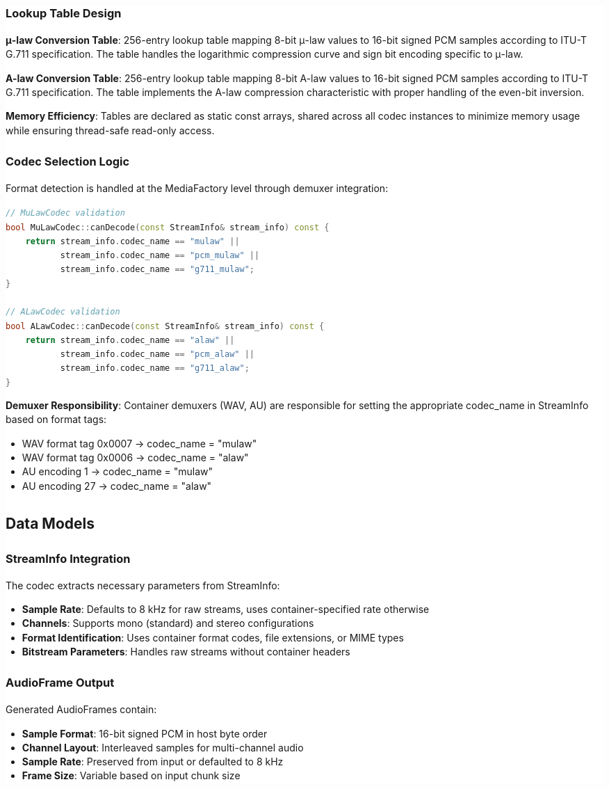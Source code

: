 ### Lookup Table Design

**μ-law Conversion Table**: 256-entry lookup table mapping 8-bit μ-law values to 16-bit signed PCM samples according to ITU-T G.711 specification. The table handles the logarithmic compression curve and sign bit encoding specific to μ-law.

**A-law Conversion Table**: 256-entry lookup table mapping 8-bit A-law values to 16-bit signed PCM samples according to ITU-T G.711 specification. The table implements the A-law compression characteristic with proper handling of the even-bit inversion.

**Memory Efficiency**: Tables are declared as static const arrays, shared across all codec instances to minimize memory usage while ensuring thread-safe read-only access.

### Codec Selection Logic

Format detection is handled at the MediaFactory level through demuxer integration:

```cpp
// MuLawCodec validation
bool MuLawCodec::canDecode(const StreamInfo& stream_info) const {
    return stream_info.codec_name == "mulaw" || 
           stream_info.codec_name == "pcm_mulaw" ||
           stream_info.codec_name == "g711_mulaw";
}

// ALawCodec validation  
bool ALawCodec::canDecode(const StreamInfo& stream_info) const {
    return stream_info.codec_name == "alaw" || 
           stream_info.codec_name == "pcm_alaw" ||
           stream_info.codec_name == "g711_alaw";
}
```

**Demuxer Responsibility**: Container demuxers (WAV, AU) are responsible for setting the appropriate codec_name in StreamInfo based on format tags:
- WAV format tag 0x0007 → codec_name = "mulaw"
- WAV format tag 0x0006 → codec_name = "alaw"  
- AU encoding 1 → codec_name = "mulaw"
- AU encoding 27 → codec_name = "alaw"

## Data Models

### StreamInfo Integration

The codec extracts necessary parameters from StreamInfo:
- **Sample Rate**: Defaults to 8 kHz for raw streams, uses container-specified rate otherwise
- **Channels**: Supports mono (standard) and stereo configurations
- **Format Identification**: Uses container format codes, file extensions, or MIME types
- **Bitstream Parameters**: Handles raw streams without container headers

### AudioFrame Output

Generated AudioFrames contain:
- **Sample Format**: 16-bit signed PCM in host byte order
- **Channel Layout**: Interleaved samples for multi-channel audio
- **Sample Rate**: Preserved from input or defaulted to 8 kHz
- **Frame Size**: Variable based on input chunk size
